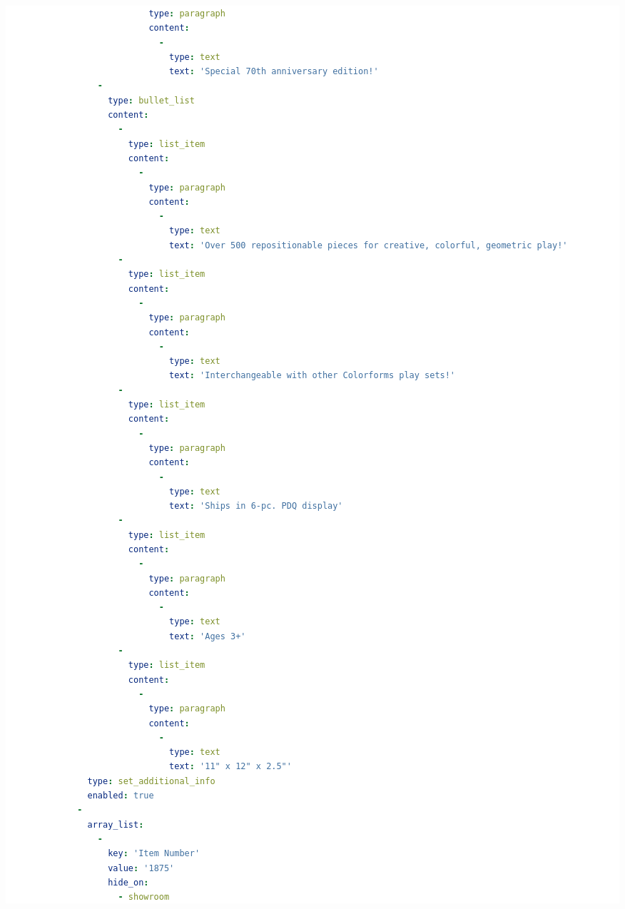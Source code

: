 ```yaml
                            type: paragraph
                            content:
                              -
                                type: text
                                text: 'Special 70th anniversary edition!'
                  -
                    type: bullet_list
                    content:
                      -
                        type: list_item
                        content:
                          -
                            type: paragraph
                            content:
                              -
                                type: text
                                text: 'Over 500 repositionable pieces for creative, colorful, geometric play!'
                      -
                        type: list_item
                        content:
                          -
                            type: paragraph
                            content:
                              -
                                type: text
                                text: 'Interchangeable with other Colorforms play sets!'
                      -
                        type: list_item
                        content:
                          -
                            type: paragraph
                            content:
                              -
                                type: text
                                text: 'Ships in 6-pc. PDQ display'
                      -
                        type: list_item
                        content:
                          -
                            type: paragraph
                            content:
                              -
                                type: text
                                text: 'Ages 3+'
                      -
                        type: list_item
                        content:
                          -
                            type: paragraph
                            content:
                              -
                                type: text
                                text: '11" x 12" x 2.5"'
                type: set_additional_info
                enabled: true
              -
                array_list:
                  -
                    key: 'Item Number'
                    value: '1875'
                    hide_on:
                      - showroom
```